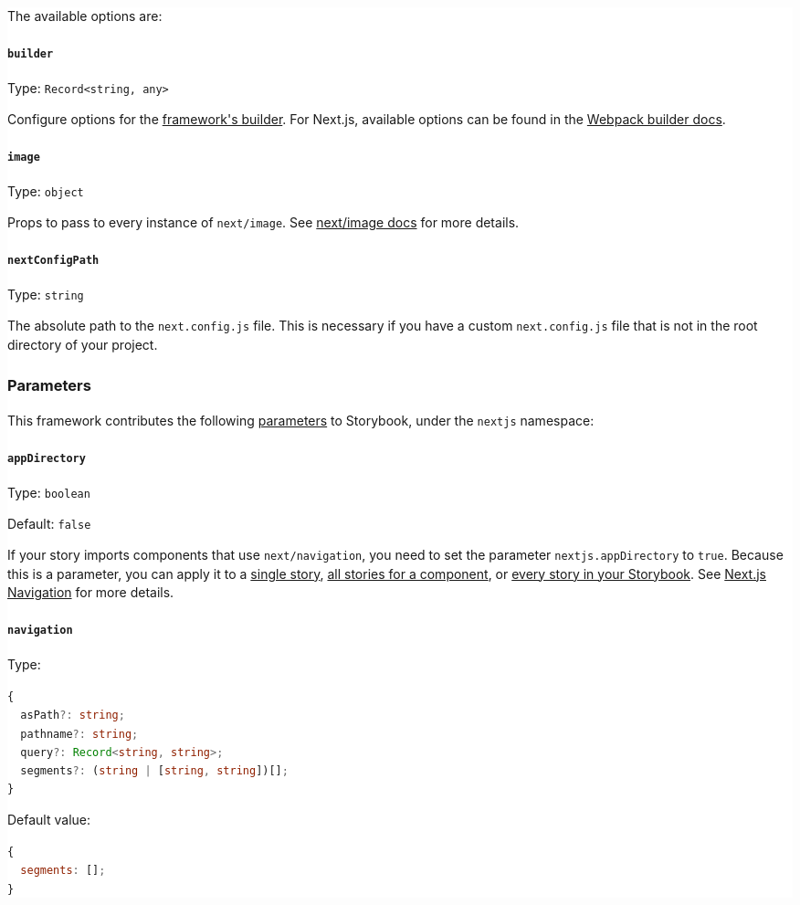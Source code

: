 ```js
```

The available options are:

#### `builder`

Type: `Record<string, any>`

Configure options for the [framework's builder](../api/main-config-framework.md#optionsbuilder). For Next.js, available options can be found in the [Webpack builder docs](../builders/webpack.md).

#### `image`

Type: `object`

Props to pass to every instance of `next/image`. See [next/image docs](https://nextjs.org/docs/pages/api-reference/components/image) for more details.

#### `nextConfigPath`

Type: `string`

The absolute path to the `next.config.js` file. This is necessary if you have a custom `next.config.js` file that is not in the root directory of your project.

### Parameters

This framework contributes the following [parameters](../writing-stories/parameters.md) to Storybook, under the `nextjs` namespace:

#### `appDirectory`

Type: `boolean`

Default: `false`

If your story imports components that use `next/navigation`, you need to set the parameter `nextjs.appDirectory` to `true`. Because this is a parameter, you can apply it to a [single story](../api/parameters.md#story-parameters), [all stories for a component](../api/parameters.md#meta-parameters), or [every story in your Storybook](../api/parameters.md#project-parameters). See [Next.js Navigation](#nextjs-navigation) for more details.

#### `navigation`

Type:

```ts
{
  asPath?: string;
  pathname?: string;
  query?: Record<string, string>;
  segments?: (string | [string, string])[];
}
```

Default value:

```js
{
  segments: [];
}
```
